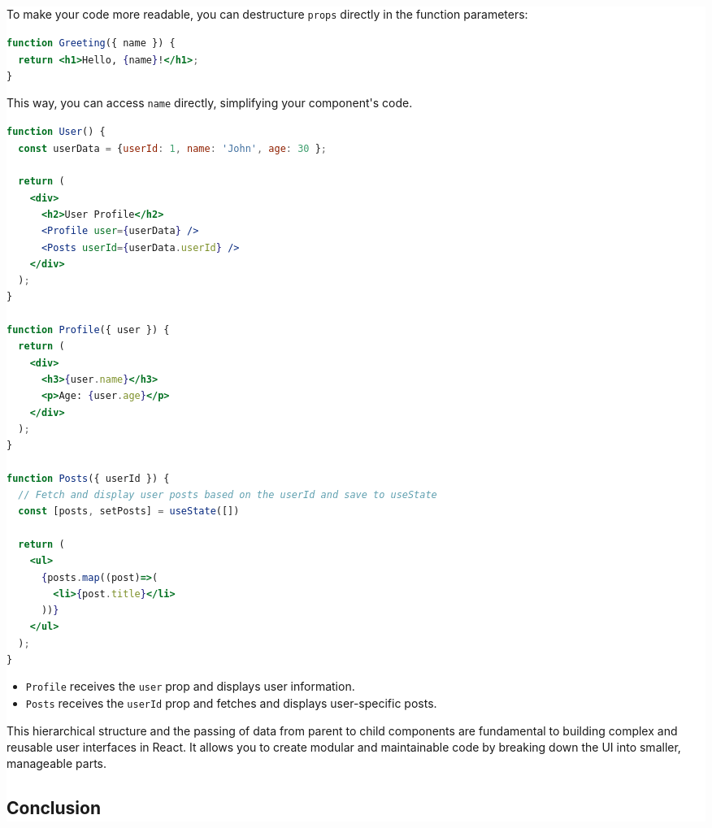 To make your code more readable, you can destructure `props` directly in the function parameters:

```jsx
function Greeting({ name }) {
  return <h1>Hello, {name}!</h1>;
}
```

This way, you can access `name` directly, simplifying your component's code.

```jsx
function User() {
  const userData = {userId: 1, name: 'John', age: 30 };

  return (
    <div>
      <h2>User Profile</h2>
      <Profile user={userData} />
      <Posts userId={userData.userId} />
    </div>
  );
}

function Profile({ user }) {
  return (
    <div>
      <h3>{user.name}</h3>
      <p>Age: {user.age}</p>
    </div>
  );
}

function Posts({ userId }) {
  // Fetch and display user posts based on the userId and save to useState
  const [posts, setPosts] = useState([])

  return (
    <ul>
      {posts.map((post)=>(
        <li>{post.title}</li>
      ))}
    </ul>
  );
}
```

- `Profile` receives the `user` prop and displays user information.
- `Posts` receives the `userId` prop and fetches and displays user-specific posts.

This hierarchical structure and the passing of data from parent to child components are fundamental to building complex and reusable user interfaces in React. It allows you to create modular and maintainable code by breaking down the UI into smaller, manageable parts.

## Conclusion
